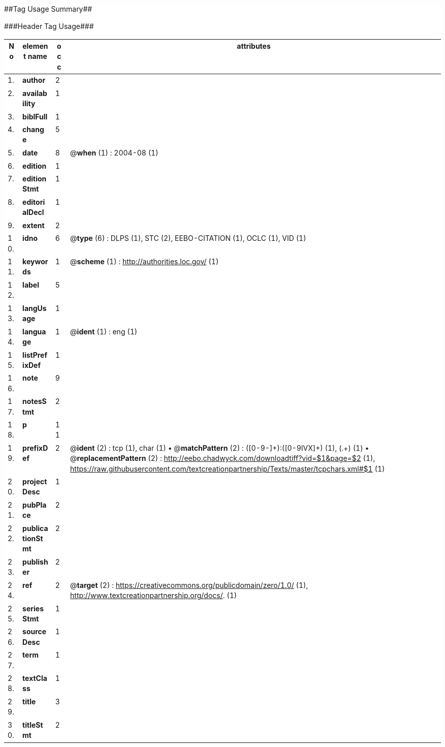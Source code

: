 ##Tag Usage Summary##

###Header Tag Usage###

|No|element name|occ|attributes|
|---|---|---|---|
|1.|__author__|2||
|2.|__availability__|1||
|3.|__biblFull__|1||
|4.|__change__|5||
|5.|__date__|8| @__when__ (1) : 2004-08 (1)|
|6.|__edition__|1||
|7.|__editionStmt__|1||
|8.|__editorialDecl__|1||
|9.|__extent__|2||
|10.|__idno__|6| @__type__ (6) : DLPS (1), STC (2), EEBO-CITATION (1), OCLC (1), VID (1)|
|11.|__keywords__|1| @__scheme__ (1) : http://authorities.loc.gov/ (1)|
|12.|__label__|5||
|13.|__langUsage__|1||
|14.|__language__|1| @__ident__ (1) : eng (1)|
|15.|__listPrefixDef__|1||
|16.|__note__|9||
|17.|__notesStmt__|2||
|18.|__p__|11||
|19.|__prefixDef__|2| @__ident__ (2) : tcp (1), char (1)  •  @__matchPattern__ (2) : ([0-9\-]+):([0-9IVX]+) (1), (.+) (1)  •  @__replacementPattern__ (2) : http://eebo.chadwyck.com/downloadtiff?vid=$1&page=$2 (1), https://raw.githubusercontent.com/textcreationpartnership/Texts/master/tcpchars.xml#$1 (1)|
|20.|__projectDesc__|1||
|21.|__pubPlace__|2||
|22.|__publicationStmt__|2||
|23.|__publisher__|2||
|24.|__ref__|2| @__target__ (2) : https://creativecommons.org/publicdomain/zero/1.0/ (1), http://www.textcreationpartnership.org/docs/. (1)|
|25.|__seriesStmt__|1||
|26.|__sourceDesc__|1||
|27.|__term__|1||
|28.|__textClass__|1||
|29.|__title__|3||
|30.|__titleStmt__|2||
